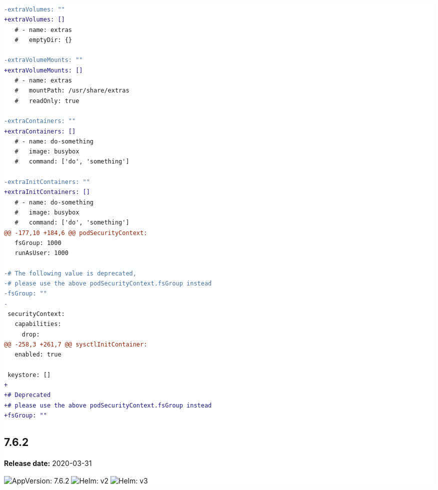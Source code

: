 ```diff
-extraVolumes: ""
+extraVolumes: []
   # - name: extras
   #   emptyDir: {}
 
-extraVolumeMounts: ""
+extraVolumeMounts: []
   # - name: extras
   #   mountPath: /usr/share/extras
   #   readOnly: true
 
-extraContainers: ""
+extraContainers: []
   # - name: do-something
   #   image: busybox
   #   command: ['do', 'something']
 
-extraInitContainers: ""
+extraInitContainers: []
   # - name: do-something
   #   image: busybox
   #   command: ['do', 'something']
@@ -177,10 +184,6 @@ podSecurityContext:
   fsGroup: 1000
   runAsUser: 1000
 
-# The following value is deprecated,
-# please use the above podSecurityContext.fsGroup instead
-fsGroup: ""
-
 securityContext:
   capabilities:
     drop:
@@ -258,3 +261,7 @@ sysctlInitContainer:
   enabled: true
 
 keystore: []
+
+# Deprecated
+# please use the above podSecurityContext.fsGroup instead
+fsGroup: ""
```

## 7.6.2 

**Release date:** 2020-03-31

![AppVersion: 7.6.2](https://img.shields.io/static/v1?label=AppVersion&message=7.6.2&color=success&logo=)
![Helm: v2](https://img.shields.io/static/v1?label=Helm&message=v2&color=inactive&logo=helm)
![Helm: v3](https://img.shields.io/static/v1?label=Helm&message=v3&color=informational&logo=helm)
